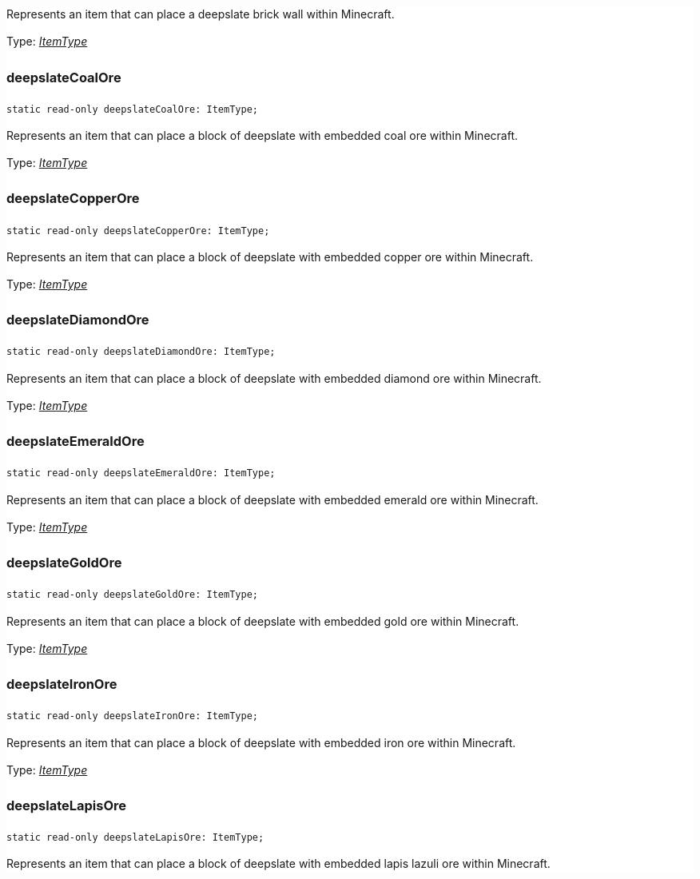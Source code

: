 Represents an item that can place a deepslate brick wall within Minecraft.

Type: [*ItemType*](ItemType.md)


### **deepslateCoalOre**
`static read-only deepslateCoalOre: ItemType;`

Represents an item that can place a block of deepslate with embedded coal ore within Minecraft.

Type: [*ItemType*](ItemType.md)


### **deepslateCopperOre**
`static read-only deepslateCopperOre: ItemType;`

Represents an item that can place a block of deepslate with embedded copper ore within Minecraft.

Type: [*ItemType*](ItemType.md)


### **deepslateDiamondOre**
`static read-only deepslateDiamondOre: ItemType;`

Represents an item that can place a block of deepslate with embedded diamond ore within Minecraft.

Type: [*ItemType*](ItemType.md)


### **deepslateEmeraldOre**
`static read-only deepslateEmeraldOre: ItemType;`

Represents an item that can place a block of deepslate with embedded emerald ore within Minecraft.

Type: [*ItemType*](ItemType.md)


### **deepslateGoldOre**
`static read-only deepslateGoldOre: ItemType;`

Represents an item that can place a block of deepslate with embedded gold ore within Minecraft.

Type: [*ItemType*](ItemType.md)


### **deepslateIronOre**
`static read-only deepslateIronOre: ItemType;`

Represents an item that can place a block of deepslate with embedded iron ore within Minecraft.

Type: [*ItemType*](ItemType.md)


### **deepslateLapisOre**
`static read-only deepslateLapisOre: ItemType;`

Represents an item that can place a block of deepslate with embedded lapis lazuli ore within Minecraft.
